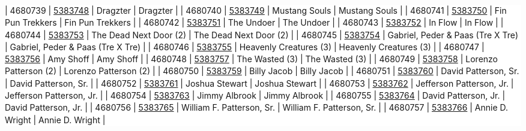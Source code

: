 | 4680739 | [5383748](https://www.discogs.com/artist/5383748) | Dragzter | Dragzter |
| 4680740 | [5383749](https://www.discogs.com/artist/5383749) | Mustang Souls | Mustang Souls |
| 4680741 | [5383750](https://www.discogs.com/artist/5383750) | Fin Pun Trekkers | Fin Pun Trekkers |
| 4680742 | [5383751](https://www.discogs.com/artist/5383751) | The Undoer | The Undoer |
| 4680743 | [5383752](https://www.discogs.com/artist/5383752) | In Flow | In Flow |
| 4680744 | [5383753](https://www.discogs.com/artist/5383753) | The Dead Next Door (2) | The Dead Next Door (2) |
| 4680745 | [5383754](https://www.discogs.com/artist/5383754) | Gabriel, Peder & Paas (Tre X Tre) | Gabriel, Peder & Paas (Tre X Tre) |
| 4680746 | [5383755](https://www.discogs.com/artist/5383755) | Heavenly Creatures (3) | Heavenly Creatures (3) |
| 4680747 | [5383756](https://www.discogs.com/artist/5383756) | Amy Shoff | Amy Shoff |
| 4680748 | [5383757](https://www.discogs.com/artist/5383757) | The Wasted (3) | The Wasted (3) |
| 4680749 | [5383758](https://www.discogs.com/artist/5383758) | Lorenzo Patterson (2) | Lorenzo Patterson (2) |
| 4680750 | [5383759](https://www.discogs.com/artist/5383759) | Billy Jacob | Billy Jacob |
| 4680751 | [5383760](https://www.discogs.com/artist/5383760) | David Patterson, Sr. | David Patterson, Sr. |
| 4680752 | [5383761](https://www.discogs.com/artist/5383761) | Joshua Stewart | Joshua Stewart |
| 4680753 | [5383762](https://www.discogs.com/artist/5383762) | Jefferson Patterson, Jr. | Jefferson Patterson, Jr. |
| 4680754 | [5383763](https://www.discogs.com/artist/5383763) | Jimmy Albrook | Jimmy Albrook |
| 4680755 | [5383764](https://www.discogs.com/artist/5383764) | David Patterson, Jr. | David Patterson, Jr. |
| 4680756 | [5383765](https://www.discogs.com/artist/5383765) | William F. Patterson, Sr. | William F. Patterson, Sr. |
| 4680757 | [5383766](https://www.discogs.com/artist/5383766) | Annie D. Wright | Annie D. Wright |
